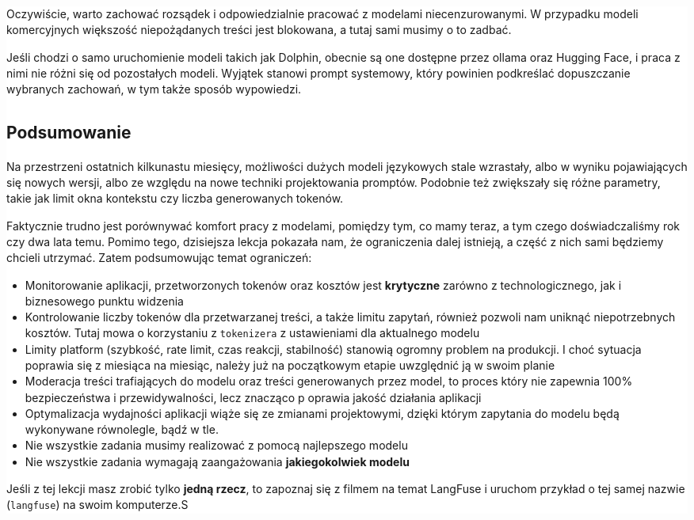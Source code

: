 Oczywiście, warto zachować rozsądek i odpowiedzialnie pracować z modelami niecenzurowanymi. W przypadku modeli komercyjnych większość niepożądanych treści jest blokowana, a tutaj sami musimy o to zadbać.

Jeśli chodzi o samo uruchomienie modeli takich jak Dolphin, obecnie są one dostępne przez ollama oraz Hugging Face, i praca z nimi nie różni się od pozostałych modeli. Wyjątek stanowi prompt systemowy, który powinien podkreślać dopuszczanie wybranych zachowań, w tym także sposób wypowiedzi.

## Podsumowanie

Na przestrzeni ostatnich kilkunastu miesięcy, możliwości dużych modeli językowych stale wzrastały, albo w wyniku pojawiających się nowych wersji, albo ze względu na nowe techniki projektowania promptów. Podobnie też zwiększały się różne parametry, takie jak limit okna kontekstu czy liczba generowanych tokenów. 

Faktycznie trudno jest porównywać komfort pracy z modelami, pomiędzy tym, co mamy teraz, a tym czego doświadczaliśmy rok czy dwa lata temu. Pomimo tego, dzisiejsza lekcja pokazała nam, że ograniczenia dalej istnieją, a część z nich sami będziemy chcieli utrzymać. Zatem podsumowując temat ograniczeń: 

- Monitorowanie aplikacji, przetworzonych tokenów oraz kosztów jest **krytyczne** zarówno z technologicznego, jak i biznesowego punktu widzenia
- Kontrolowanie liczby tokenów dla przetwarzanej treści, a także limitu zapytań, również pozwoli nam uniknąć niepotrzebnych kosztów. Tutaj mowa o korzystaniu z `tokenizera` z ustawieniami dla aktualnego modelu
- Limity platform (szybkość, rate limit, czas reakcji, stabilność) stanowią ogromny problem na produkcji. I choć sytuacja poprawia się z miesiąca na miesiąc, należy już na początkowym etapie uwzględnić ją w swoim planie
- Moderacja treści trafiających do modelu oraz treści generowanych przez model, to proces który nie zapewnia 100% bezpieczeństwa i przewidywalności, lecz znacząco p oprawia jakość działania aplikacji
- Optymalizacja wydajności aplikacji wiąże się ze zmianami projektowymi, dzięki którym zapytania do modelu będą wykonywane równolegle, bądź w tle.
- Nie wszystkie zadania musimy realizować z pomocą najlepszego modelu
- Nie wszystkie zadania wymagają zaangażowania **jakiegokolwiek modelu**

Jeśli z tej lekcji masz zrobić tylko **jedną rzecz**, to zapoznaj się z filmem na temat LangFuse i uruchom przykład o tej samej nazwie (`langfuse`) na swoim komputerze.S